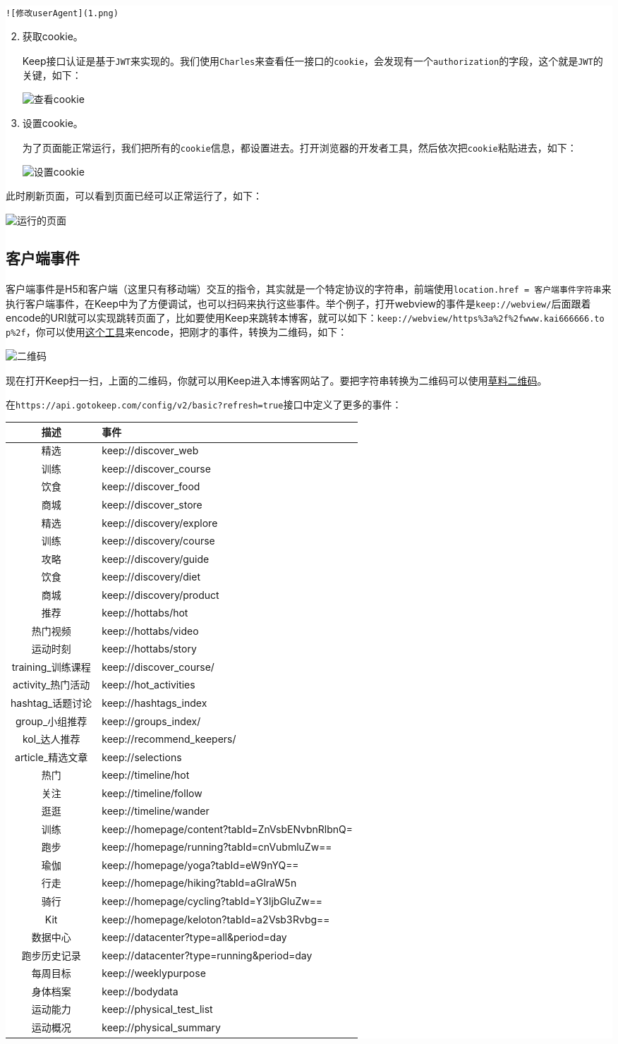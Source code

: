     ![修改userAgent](1.png)

2. 获取cookie。

    Keep接口认证是基于`JWT`来实现的。我们使用`Charles`来查看任一接口的`cookie`，会发现有一个`authorization`的字段，这个就是`JWT`的关键，如下：

    ![查看cookie](2.png)

3. 设置cookie。

    为了页面能正常运行，我们把所有的`cookie`信息，都设置进去。打开浏览器的开发者工具，然后依次把`cookie`粘贴进去，如下：

    ![设置cookie](3.png)

此时刷新页面，可以看到页面已经可以正常运行了，如下：

![运行的页面](4.png)

## 客户端事件 ##

客户端事件是H5和客户端（这里只有移动端）交互的指令，其实就是一个特定协议的字符串，前端使用`location.href = 客户端事件字符串`来执行客户端事件，在Keep中为了方便调试，也可以扫码来执行这些事件。举个例子，打开webview的事件是`keep://webview/`后面跟着encode的URI就可以实现跳转页面了，比如要使用Keep来跳转本博客，就可以如下：`keep://webview/https%3a%2f%2fwww.kai666666.top%2f`，你可以使用[这个工具](http://tool.chinaz.com/tools/urlencode.aspx)来encode，把刚才的事件，转换为二维码，如下：

![二维码](5.png)

现在打开Keep扫一扫，上面的二维码，你就可以用Keep进入本博客网站了。要把字符串转换为二维码可以使用[草料二维码](https://cli.im/text)。

在`https://api.gotokeep.com/config/v2/basic?refresh=true`接口中定义了更多的事件：

描述|事件
:---:|:---
精选|keep://discover_web
训练|keep://discover_course
饮食|keep://discover_food
商城|keep://discover_store
精选|keep://discovery/explore
训练|keep://discovery/course
攻略|keep://discovery/guide
饮食|keep://discovery/diet
商城|keep://discovery/product
推荐|keep://hottabs/hot
热门视频|keep://hottabs/video
运动时刻|keep://hottabs/story
training_训练课程|keep://discover_course/
activity_热门活动|keep://hot_activities
hashtag_话题讨论|keep://hashtags_index
group_小组推荐|keep://groups_index/
kol_达人推荐|keep://recommend_keepers/
article_精选文章|keep://selections
热门|keep://timeline/hot
关注|keep://timeline/follow
逛逛|keep://timeline/wander
训练|keep://homepage/content?tabId=ZnVsbENvbnRlbnQ=
跑步|keep://homepage/running?tabId=cnVubmluZw==
瑜伽|keep://homepage/yoga?tabId=eW9nYQ==
行走|keep://homepage/hiking?tabId=aGlraW5n
骑行|keep://homepage/cycling?tabId=Y3ljbGluZw==
Kit|keep://homepage/keloton?tabId=a2Vsb3Rvbg==
数据中心|keep://datacenter?type=all&period=day
跑步历史记录|keep://datacenter?type=running&period=day
每周目标|keep://weeklypurpose
身体档案|keep://bodydata
运动能力|keep://physical_test_list
运动概况|keep://physical_summary